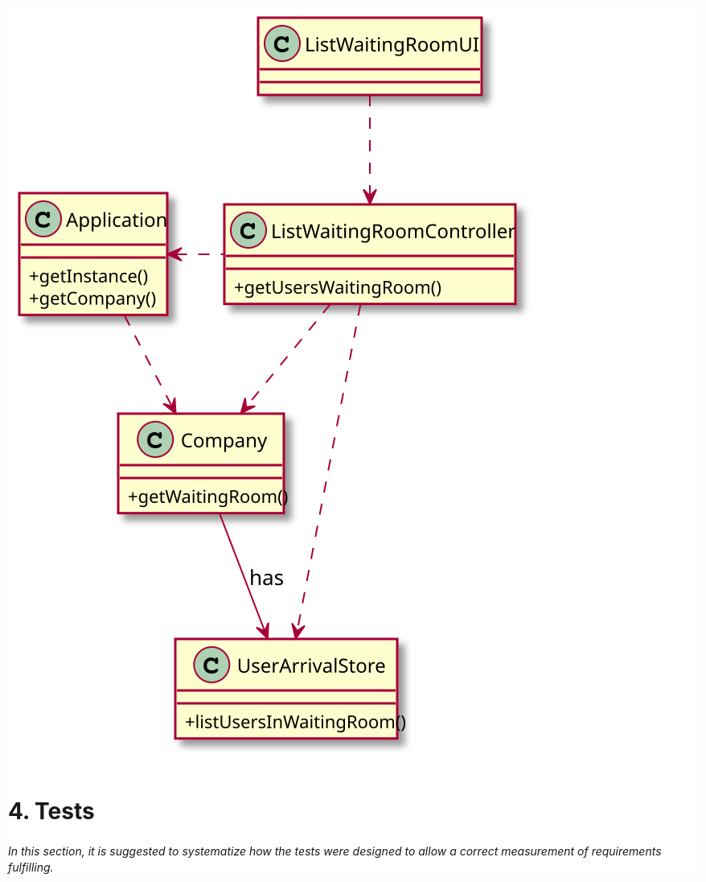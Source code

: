 ![US5_CD](US5_CD.svg)

# 4. Tests 
*In this section, it is suggested to systematize how the tests were designed to allow a correct measurement of requirements fulfilling.* 

